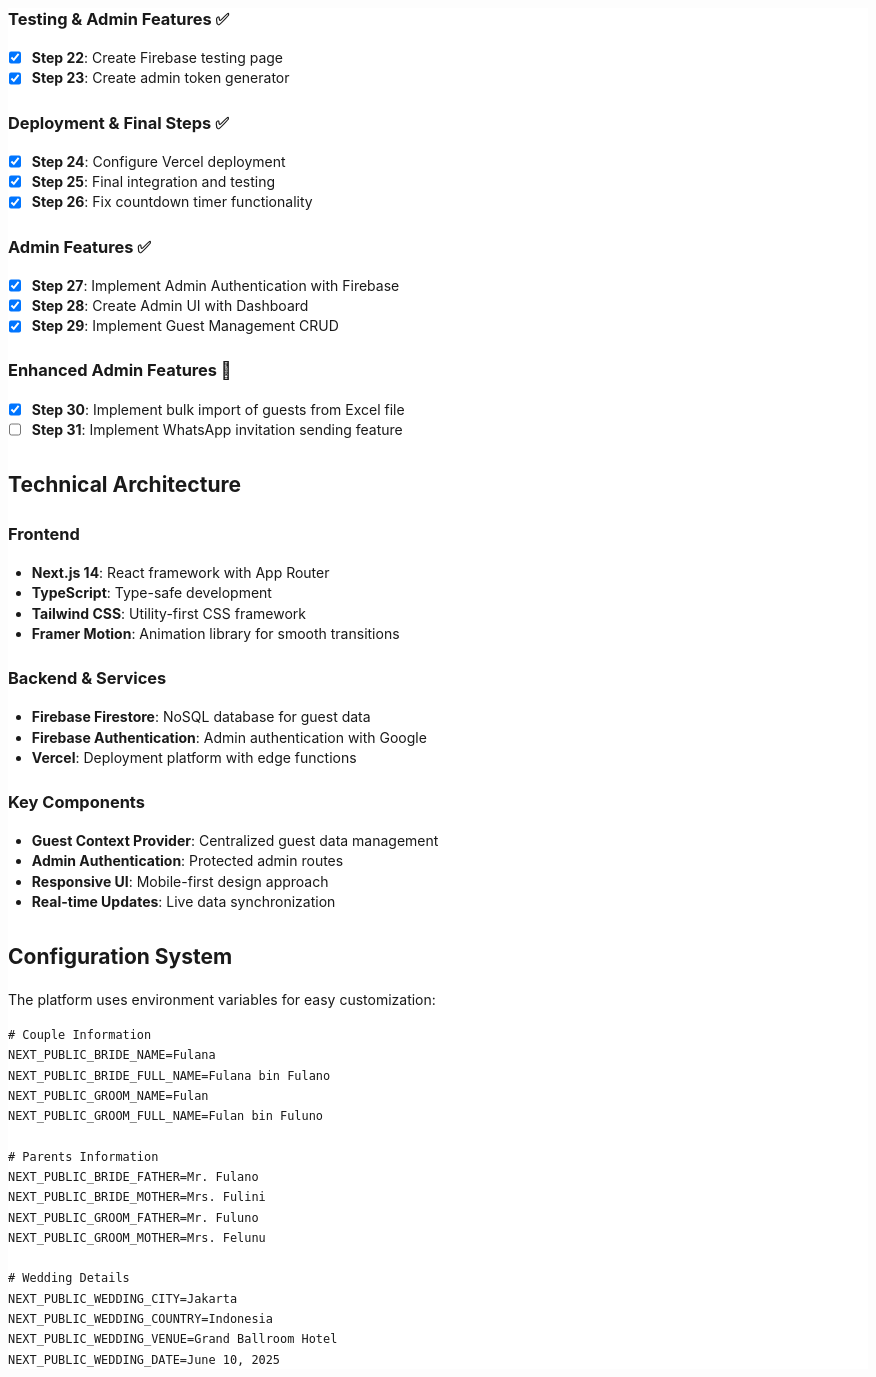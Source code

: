 ### Testing & Admin Features ✅

- [x] **Step 22**: Create Firebase testing page
- [x] **Step 23**: Create admin token generator

### Deployment & Final Steps ✅

- [x] **Step 24**: Configure Vercel deployment
- [x] **Step 25**: Final integration and testing
- [x] **Step 26**: Fix countdown timer functionality

### Admin Features ✅

- [x] **Step 27**: Implement Admin Authentication with Firebase
- [x] **Step 28**: Create Admin UI with Dashboard
- [x] **Step 29**: Implement Guest Management CRUD

### Enhanced Admin Features 🚧

- [x] **Step 30**: Implement bulk import of guests from Excel file
- [ ] **Step 31**: Implement WhatsApp invitation sending feature

## Technical Architecture

### Frontend
- **Next.js 14**: React framework with App Router
- **TypeScript**: Type-safe development
- **Tailwind CSS**: Utility-first CSS framework
- **Framer Motion**: Animation library for smooth transitions

### Backend & Services
- **Firebase Firestore**: NoSQL database for guest data
- **Firebase Authentication**: Admin authentication with Google
- **Vercel**: Deployment platform with edge functions

### Key Components
- **Guest Context Provider**: Centralized guest data management
- **Admin Authentication**: Protected admin routes
- **Responsive UI**: Mobile-first design approach
- **Real-time Updates**: Live data synchronization

## Configuration System

The platform uses environment variables for easy customization:

```env
# Couple Information
NEXT_PUBLIC_BRIDE_NAME=Fulana
NEXT_PUBLIC_BRIDE_FULL_NAME=Fulana bin Fulano
NEXT_PUBLIC_GROOM_NAME=Fulan
NEXT_PUBLIC_GROOM_FULL_NAME=Fulan bin Fuluno

# Parents Information
NEXT_PUBLIC_BRIDE_FATHER=Mr. Fulano
NEXT_PUBLIC_BRIDE_MOTHER=Mrs. Fulini
NEXT_PUBLIC_GROOM_FATHER=Mr. Fuluno
NEXT_PUBLIC_GROOM_MOTHER=Mrs. Felunu

# Wedding Details
NEXT_PUBLIC_WEDDING_CITY=Jakarta
NEXT_PUBLIC_WEDDING_COUNTRY=Indonesia
NEXT_PUBLIC_WEDDING_VENUE=Grand Ballroom Hotel
NEXT_PUBLIC_WEDDING_DATE=June 10, 2025
```